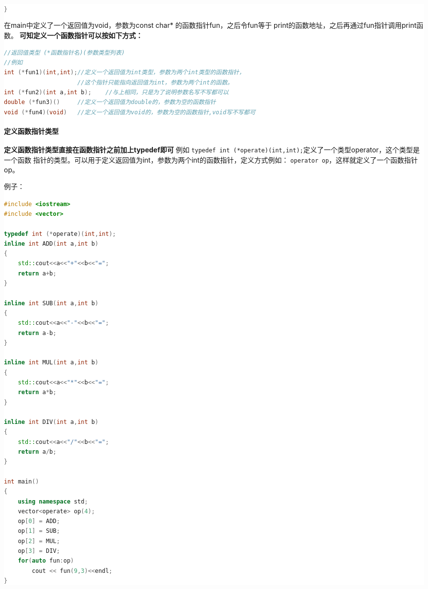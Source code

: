 ```cpp
}
```

在main中定义了一个返回值为void，参数为const char* 的函数指针fun，之后令fun等于
print的函数地址，之后再通过fun指针调用print函数。
**可知定义一个函数指针可以按如下方式：**
```cpp
//返回值类型 (*函数指针名)(参数类型列表)
//例如
int (*fun1)(int,int);//定义一个返回值为int类型，参数为两个int类型的函数指针，
                     //这个指针只能指向返回值为int，参数为两个int的函数。
int (*fun2)(int a,int b);    //与上相同，只是为了说明参数名写不写都可以
double (*fun3)()     //定义一个返回值为double的，参数为空的函数指针
void (*fun4)(void)   //定义一个返回值为void的，参数为空的函数指针,void写不写都可
```

#### 定义函数指针类型
**定义函数指针类型直接在函数指针之前加上typedef即可**
例如
`typedef int (*operate)(int,int);`定义了一个类型operator，这个类型是一个函数
指针的类型。可以用于定义返回值为int，参数为两个int的函数指针，定义方式例如：
`operator op`，这样就定义了一个函数指针op。

例子：
```cpp
#include <iostream>
#include <vector>

typedef int (*operate)(int,int);
inline int ADD(int a,int b)
{
    std::cout<<a<<"+"<<b<<"=";
    return a+b;
}

inline int SUB(int a,int b)
{
    std::cout<<a<<"-"<<b<<"=";
    return a-b;
}

inline int MUL(int a,int b)
{
    std::cout<<a<<"*"<<b<<"=";
    return a*b;
}

inline int DIV(int a,int b)
{
    std::cout<<a<<"/"<<b<<"=";
    return a/b;
}

int main()
{
    using namespace std;
    vector<operate> op(4);
    op[0] = ADD;
    op[1] = SUB;
    op[2] = MUL;
    op[3] = DIV;
    for(auto fun:op)
        cout << fun(9,3)<<endl;
}
```